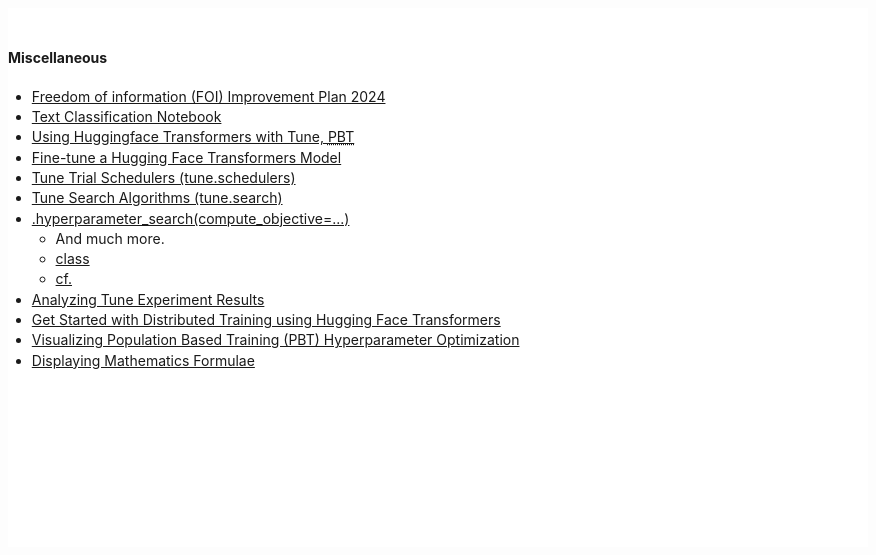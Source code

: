 <br>

#### Miscellaneous

* [Freedom of information (FOI) Improvement Plan 2024](https://www.gov.scot/publications/freedom-of-information-foi-improvement-plan-2024/)
* [Text Classification Notebook](https://github.com/huggingface/notebooks/blob/main/examples/text_classification.ipynb)
* [Using Huggingface Transformers with Tune, <abbr title="Population Based Training">PBT</abbr>](https://docs.ray.io/en/latest/tune/examples/pbt_transformers.html)
* [Fine-tune a Hugging Face Transformers Model](https://docs.ray.io/en/latest/train/examples/transformers/huggingface_text_classification.html)
* [Tune Trial Schedulers (tune.schedulers)](https://docs.ray.io/en/latest/tune/api/schedulers.html)
* [Tune Search Algorithms (tune.search)](https://docs.ray.io/en/latest/tune/api/suggestion.html)
* [.hyperparameter_search(compute_objective=...)](https://www.sbert.net/examples/training/hpo/README.html#compute-objective)
  * And much more.
  * [class](https://huggingface.co/docs/transformers/main_classes/trainer#transformers.Trainer.hyperparameter_search)
  * [cf.](https://discuss.huggingface.co/t/using-hyperparameter-search-in-trainer/785/10)
* [Analyzing Tune Experiment Results](https://docs.ray.io/en/latest/tune/examples/tune_analyze_results.html)
* [Get Started with Distributed Training using Hugging Face Transformers](https://docs.ray.io/en/latest/train/getting-started-transformers.html)
* [Visualizing Population Based Training (PBT) Hyperparameter Optimization](https://docs.ray.io/en/latest/tune/examples/pbt_visualization/pbt_visualization.html)
* [Displaying Mathematics Formulae](https://en.wikipedia.org/wiki/Help:Displaying_a_formula)


<br>
<br>

<br>
<br>

<br>
<br>

<br>
<br>


[^w-nut]: W-NUT: [Workshop on Noisy User-generated Text](https://noisy-text.github.io)
[^nerd]: A [Few-shot NERD (Named Entity Recognition Dataset)](https://aclanthology.org/2021.acl-long.248/)
[^gpt]: GPT: Generative Pre-trained Transformer
[^hyper]: Using `CheckpointConfig.num_to_keep <= 2` with <abbr title="Population Based Training">PBT</abbr> can lead to restoration problems when checkpoints are deleted too early, too early for other trials to exploit them. If this happens, increase the value of `num_to_keep`.
[^tracking]: [Ray, Grafana, Prometheus](https://docs.ray.io/en/latest/cluster/configure-manage-dashboard.html#observability-visualization-setup)
